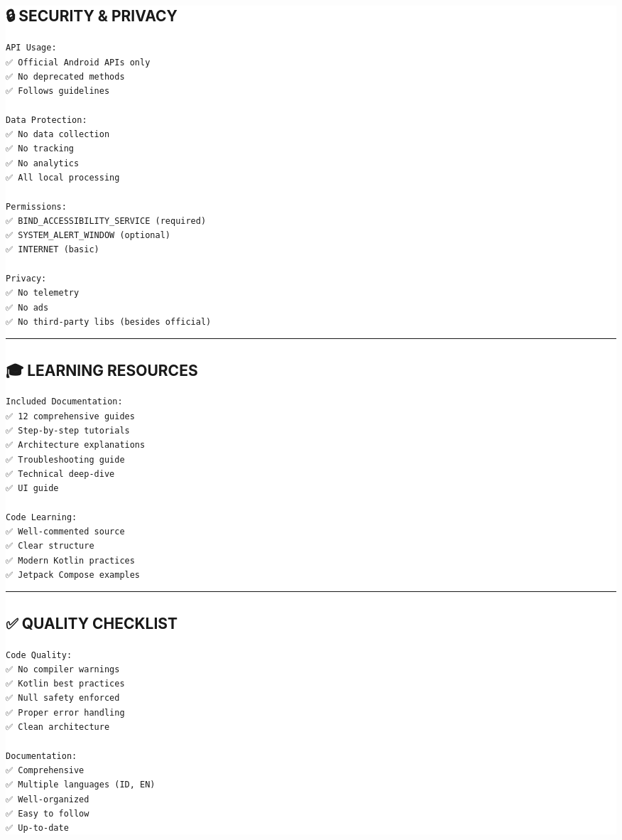 
## 🔒 SECURITY & PRIVACY

```
API Usage:
✅ Official Android APIs only
✅ No deprecated methods
✅ Follows guidelines

Data Protection:
✅ No data collection
✅ No tracking
✅ No analytics
✅ All local processing

Permissions:
✅ BIND_ACCESSIBILITY_SERVICE (required)
✅ SYSTEM_ALERT_WINDOW (optional)
✅ INTERNET (basic)

Privacy:
✅ No telemetry
✅ No ads
✅ No third-party libs (besides official)
```

---

## 🎓 LEARNING RESOURCES

```
Included Documentation:
✅ 12 comprehensive guides
✅ Step-by-step tutorials
✅ Architecture explanations
✅ Troubleshooting guide
✅ Technical deep-dive
✅ UI guide

Code Learning:
✅ Well-commented source
✅ Clear structure
✅ Modern Kotlin practices
✅ Jetpack Compose examples
```

---

## ✅ QUALITY CHECKLIST

```
Code Quality:
✅ No compiler warnings
✅ Kotlin best practices
✅ Null safety enforced
✅ Proper error handling
✅ Clean architecture

Documentation:
✅ Comprehensive
✅ Multiple languages (ID, EN)
✅ Well-organized
✅ Easy to follow
✅ Up-to-date
```